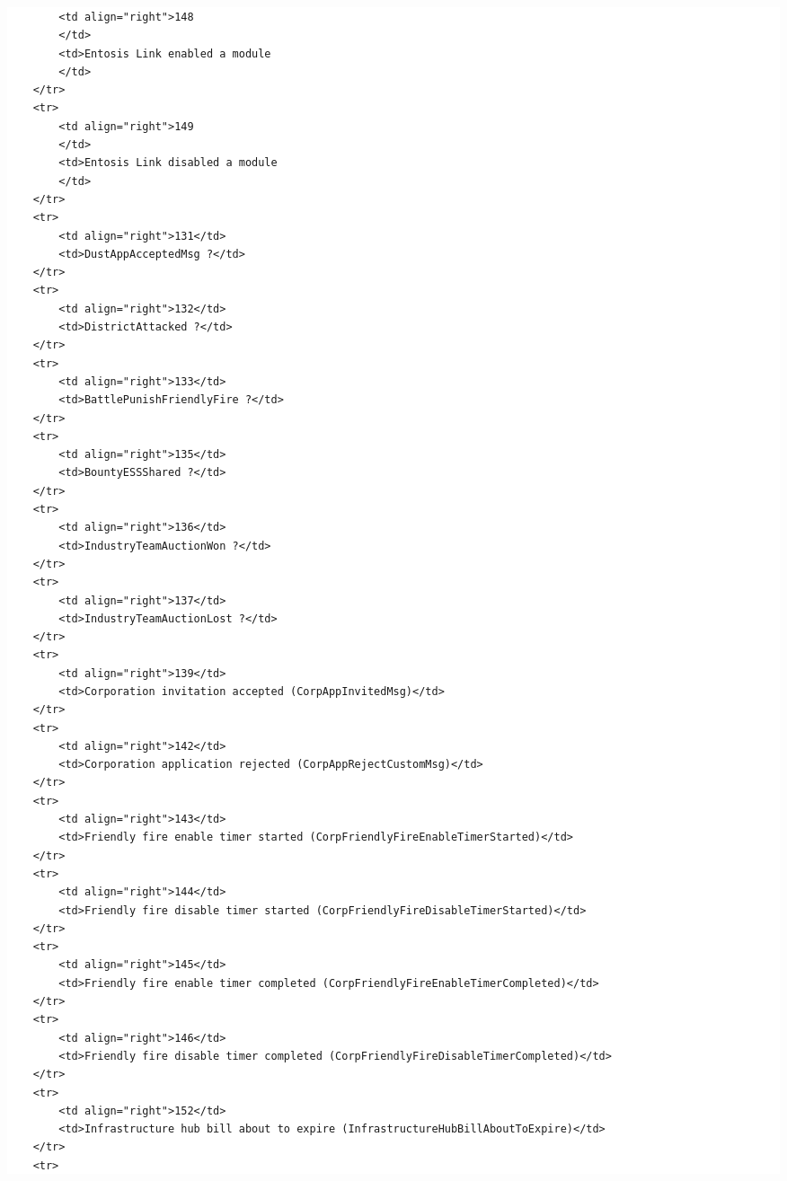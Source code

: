             <td align="right">148
            </td>
            <td>Entosis Link enabled a module
            </td>
        </tr>
        <tr>
            <td align="right">149
            </td>
            <td>Entosis Link disabled a module
            </td>
        </tr>
        <tr>
            <td align="right">131</td>
            <td>DustAppAcceptedMsg ?</td>
        </tr>
        <tr>
            <td align="right">132</td>
            <td>DistrictAttacked ?</td>
        </tr>
        <tr>
            <td align="right">133</td>
            <td>BattlePunishFriendlyFire ?</td>
        </tr>
        <tr>
            <td align="right">135</td>
            <td>BountyESSShared ?</td>
        </tr>
        <tr>
            <td align="right">136</td>
            <td>IndustryTeamAuctionWon ?</td>
        </tr>
        <tr>
            <td align="right">137</td>
            <td>IndustryTeamAuctionLost ?</td>
        </tr>
        <tr>
            <td align="right">139</td>
            <td>Corporation invitation accepted (CorpAppInvitedMsg)</td>
        </tr>
        <tr>
            <td align="right">142</td>
            <td>Corporation application rejected (CorpAppRejectCustomMsg)</td>
        </tr>
        <tr>
            <td align="right">143</td>
            <td>Friendly fire enable timer started (CorpFriendlyFireEnableTimerStarted)</td>
        </tr>
        <tr>
            <td align="right">144</td>
            <td>Friendly fire disable timer started (CorpFriendlyFireDisableTimerStarted)</td>
        </tr>
        <tr>
            <td align="right">145</td>
            <td>Friendly fire enable timer completed (CorpFriendlyFireEnableTimerCompleted)</td>
        </tr>
        <tr>
            <td align="right">146</td>
            <td>Friendly fire disable timer completed (CorpFriendlyFireDisableTimerCompleted)</td>
        </tr>
        <tr>
            <td align="right">152</td>
            <td>Infrastructure hub bill about to expire (InfrastructureHubBillAboutToExpire)</td>
        </tr>
        <tr>